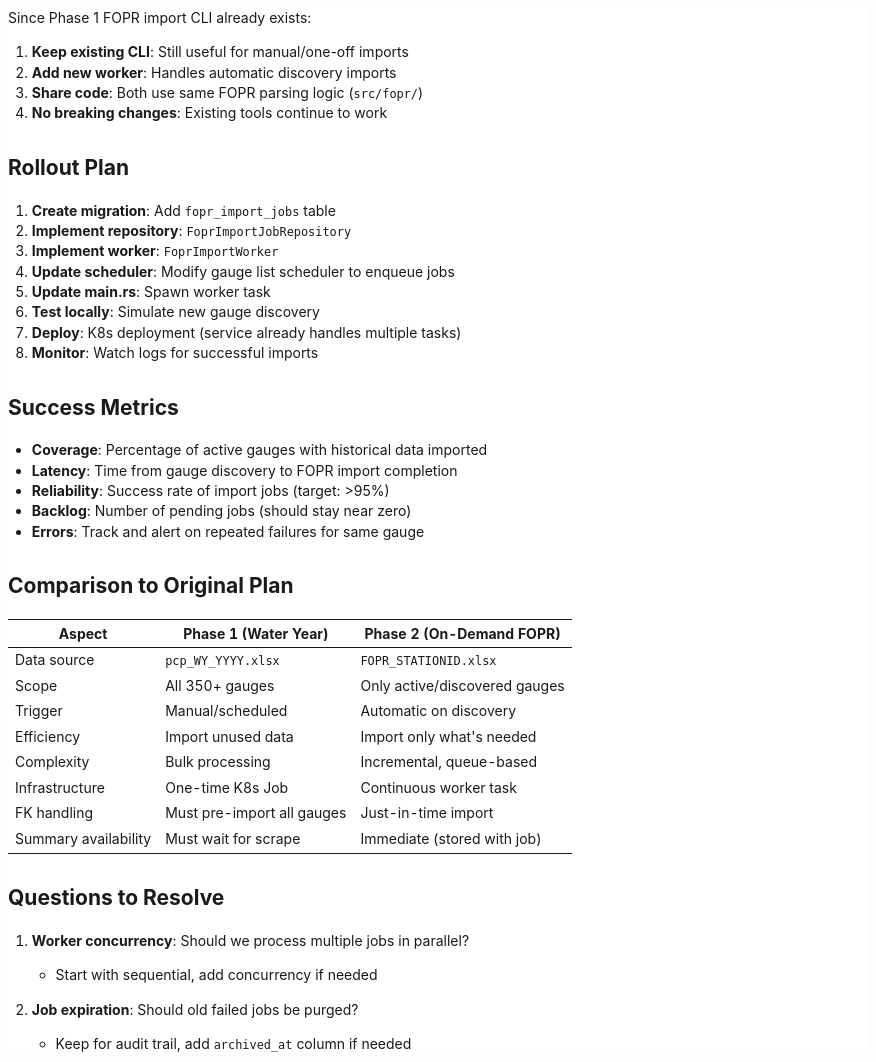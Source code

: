 Since Phase 1 FOPR import CLI already exists:

1. **Keep existing CLI**: Still useful for manual/one-off imports
2. **Add new worker**: Handles automatic discovery imports
3. **Share code**: Both use same FOPR parsing logic (`src/fopr/`)
4. **No breaking changes**: Existing tools continue to work

## Rollout Plan

1. **Create migration**: Add `fopr_import_jobs` table
2. **Implement repository**: `FoprImportJobRepository`
3. **Implement worker**: `FoprImportWorker`
4. **Update scheduler**: Modify gauge list scheduler to enqueue jobs
5. **Update main.rs**: Spawn worker task
6. **Test locally**: Simulate new gauge discovery
7. **Deploy**: K8s deployment (service already handles multiple tasks)
8. **Monitor**: Watch logs for successful imports

## Success Metrics

- **Coverage**: Percentage of active gauges with historical data imported
- **Latency**: Time from gauge discovery to FOPR import completion
- **Reliability**: Success rate of import jobs (target: >95%)
- **Backlog**: Number of pending jobs (should stay near zero)
- **Errors**: Track and alert on repeated failures for same gauge

## Comparison to Original Plan

| Aspect | Phase 1 (Water Year) | Phase 2 (On-Demand FOPR) |
|--------|---------------------|--------------------------|
| Data source | `pcp_WY_YYYY.xlsx` | `FOPR_STATIONID.xlsx` |
| Scope | All 350+ gauges | Only active/discovered gauges |
| Trigger | Manual/scheduled | Automatic on discovery |
| Efficiency | Import unused data | Import only what's needed |
| Complexity | Bulk processing | Incremental, queue-based |
| Infrastructure | One-time K8s Job | Continuous worker task |
| FK handling | Must pre-import all gauges | Just-in-time import |
| Summary availability | Must wait for scrape | Immediate (stored with job) |

## Questions to Resolve

1. **Worker concurrency**: Should we process multiple jobs in parallel?
   - Start with sequential, add concurrency if needed

2. **Job expiration**: Should old failed jobs be purged?
   - Keep for audit trail, add `archived_at` column if needed
